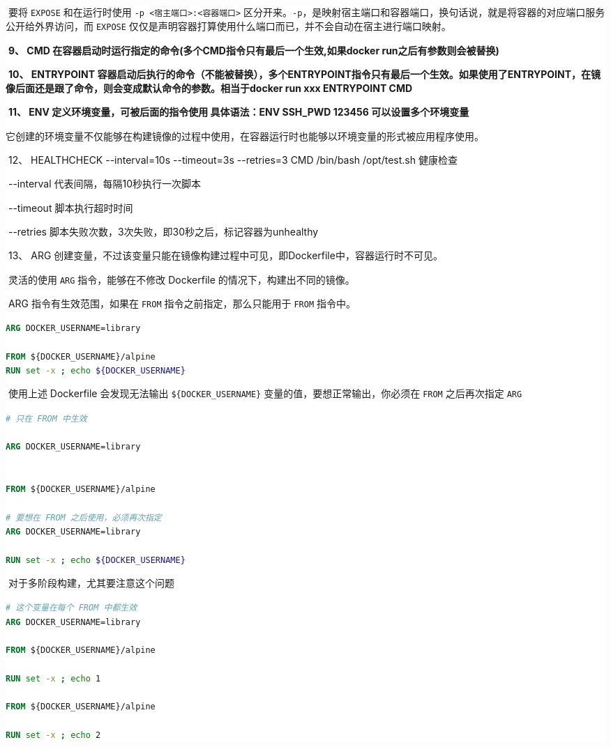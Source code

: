 ​		要将 `EXPOSE` 和在运行时使用 `-p <宿主端口>:<容器端口>` 区分开来。`-p`，是映射宿主端口和容器端口，换句话说，就是将容器的对应端口服务公开给外界访问，而 `EXPOSE` 仅仅是声明容器打算使用什么端口而已，并不会自动在宿主进行端口映射。

​	**9、	CMD      在容器启动时运行指定的命令(多个CMD指令只有最后一个生效,如果docker run之后有参数则会被替换)**

​	**10、	ENTRYPOINT  容器启动后执行的命令（不能被替换），多个ENTRYPOINT指令只有最后一个生效。如果使用了ENTRYPOINT，在镜像后面还是跟了命令，则会变成默认命令的参数。相当于docker run xxx ENTRYPOINT CMD**

​	**11、	ENV   定义环境变量，可被后面的指令使用    具体语法：ENV SSH_PWD 123456 可以设置多个环境变量**

​			它创建的环境变量不仅能够在构建镜像的过程中使用，在容器运行时也能够以环境变量的形式被应用程序使用。

​	12、	HEALTHCHECK --interval=10s --timeout=3s --retries=3 CMD /bin/bash /opt/test.sh  健康检查

​			--interval 代表间隔，每隔10秒执行一次脚本

​			--timeout 脚本执行超时时间

​			--retries 脚本失败次数，3次失败，即30秒之后，标记容器为unhealthy

​	13、	ARG   创建变量，不过该变量只能在镜像构建过程中可见，即Dockerfile中，容器运行时不可见。

​		灵活的使用 `ARG` 指令，能够在不修改 Dockerfile 的情况下，构建出不同的镜像。

​		ARG 指令有生效范围，如果在 `FROM` 指令之前指定，那么只能用于 `FROM` 指令中。

```dockerfile
ARG DOCKER_USERNAME=library

FROM ${DOCKER_USERNAME}/alpine
RUN set -x ; echo ${DOCKER_USERNAME}
```

​	使用上述 Dockerfile 会发现无法输出 `${DOCKER_USERNAME}` 变量的值，要想正常输出，你必须在 `FROM` 之后再次指定 `ARG`

```dockerfile
# 只在 FROM 中生效

ARG DOCKER_USERNAME=library


FROM ${DOCKER_USERNAME}/alpine

# 要想在 FROM 之后使用，必须再次指定
ARG DOCKER_USERNAME=library

RUN set -x ; echo ${DOCKER_USERNAME}
```

​	对于多阶段构建，尤其要注意这个问题

```dockerfile
# 这个变量在每个 FROM 中都生效
ARG DOCKER_USERNAME=library

FROM ${DOCKER_USERNAME}/alpine

RUN set -x ; echo 1

FROM ${DOCKER_USERNAME}/alpine

RUN set -x ; echo 2
```
